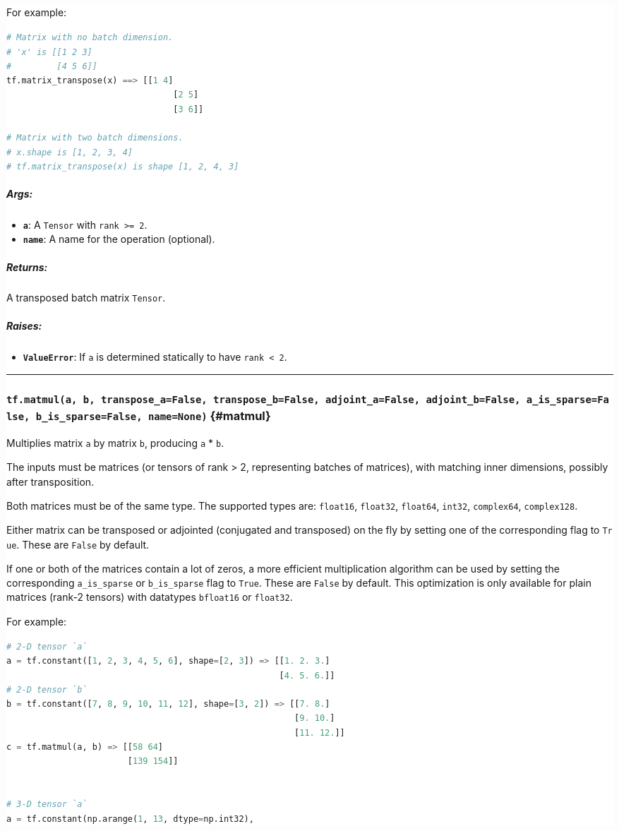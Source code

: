 For example:

```python
# Matrix with no batch dimension.
# 'x' is [[1 2 3]
#         [4 5 6]]
tf.matrix_transpose(x) ==> [[1 4]
                                 [2 5]
                                 [3 6]]

# Matrix with two batch dimensions.
# x.shape is [1, 2, 3, 4]
# tf.matrix_transpose(x) is shape [1, 2, 4, 3]
```

##### Args:


*  <b>`a`</b>: A `Tensor` with `rank >= 2`.
*  <b>`name`</b>: A name for the operation (optional).

##### Returns:

  A transposed batch matrix `Tensor`.

##### Raises:


*  <b>`ValueError`</b>: If `a` is determined statically to have `rank < 2`.



- - -

### `tf.matmul(a, b, transpose_a=False, transpose_b=False, adjoint_a=False, adjoint_b=False, a_is_sparse=False, b_is_sparse=False, name=None)` {#matmul}

Multiplies matrix `a` by matrix `b`, producing `a` * `b`.

The inputs must be matrices (or tensors of rank > 2, representing batches of
matrices), with matching inner dimensions, possibly after transposition.

Both matrices must be of the same type. The supported types are:
`float16`, `float32`, `float64`, `int32`, `complex64`, `complex128`.

Either matrix can be transposed or adjointed (conjugated and transposed) on
the fly by setting one of the corresponding flag to `True`. These are `False`
by default.

If one or both of the matrices contain a lot of zeros, a more efficient
multiplication algorithm can be used by setting the corresponding
`a_is_sparse` or `b_is_sparse` flag to `True`. These are `False` by default.
This optimization is only available for plain matrices (rank-2 tensors) with
datatypes `bfloat16` or `float32`.

For example:

```python
# 2-D tensor `a`
a = tf.constant([1, 2, 3, 4, 5, 6], shape=[2, 3]) => [[1. 2. 3.]
                                                      [4. 5. 6.]]
# 2-D tensor `b`
b = tf.constant([7, 8, 9, 10, 11, 12], shape=[3, 2]) => [[7. 8.]
                                                         [9. 10.]
                                                         [11. 12.]]
c = tf.matmul(a, b) => [[58 64]
                        [139 154]]


# 3-D tensor `a`
a = tf.constant(np.arange(1, 13, dtype=np.int32),
```